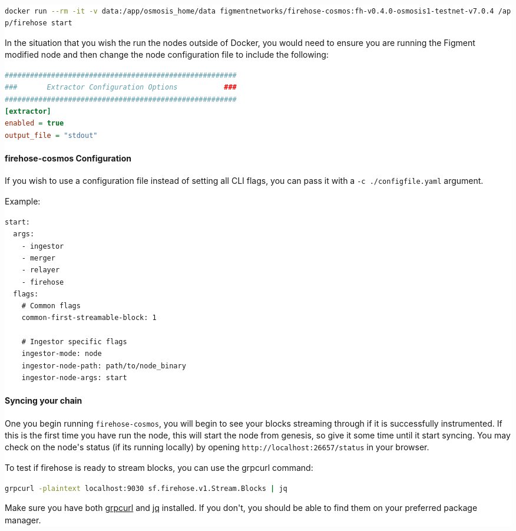```bash
docker run --rm -it -v data:/app/osmosis_home/data figmentnetworks/firehose-cosmos:fh-v0.4.0-osmosis1-testnet-v7.0.4 /app/firehose start
```

In the situation that you wish the run the nodes outside of Docker, you would need to ensure you are running the Figment modified node and then change the node configuration file to include the following:

```ini
#######################################################
###       Extractor Configuration Options           ###
#######################################################
[extractor]
enabled = true
output_file = "stdout"
```

#### firehose-cosmos Configuration

If you wish to use a configuration file instead of setting all CLI flags, you can pass it with a `-c ./configfile.yaml` argument.

Example:

```
start:
  args:
    - ingestor
    - merger
    - relayer
    - firehose
  flags:
    # Common flags
    common-first-streamable-block: 1

    # Ingestor specific flags
    ingestor-mode: node
    ingestor-node-path: path/to/node_binary
    ingestor-node-args: start
```

#### Syncing your chain

One you begin running `firehose-cosmos`, you will begin to see your blocks streaming through if it is successfully instrumented. If this is the first time you have run the node, this will start the node from genesis, so give it some time until it start syncing. You may check on the node's status (if its running locally) by opening `http://localhost:26657/status` in your browser.

To test if firehose is ready to stream blocks, you can use the grpcurl command:

```bash
grpcurl -plaintext localhost:9030 sf.firehose.v1.Stream.Blocks | jq
```

Make sure you have both [grpcurl](https://github.com/fullstorydev/grpcurl) and [jq](https://github.com/stedolan/jq) installed. If you don't, you should be able to find them on your preferred package manager.
